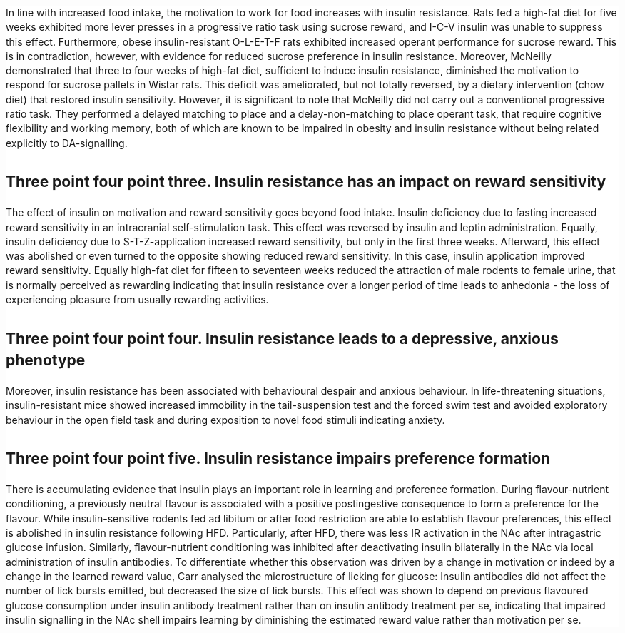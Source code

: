 In line with increased food intake, the motivation to work for food increases with insulin resistance. Rats fed a high-fat diet for five weeks exhibited more lever presses in a progressive ratio task using sucrose reward, and I-C-V insulin was unable to suppress this effect. Furthermore, obese insulin-resistant O-L-E-T-F rats exhibited increased operant performance for sucrose reward. This is in contradiction, however, with evidence for reduced sucrose preference in insulin resistance. Moreover, McNeilly demonstrated that three to four weeks of high-fat diet, sufficient to induce insulin resistance, diminished the motivation to respond for sucrose pallets in Wistar rats. This deficit was ameliorated, but not totally reversed, by a dietary intervention (chow diet) that restored insulin sensitivity. However, it is significant to note that McNeilly did not carry out a conventional progressive ratio task. They performed a delayed matching to place and a delay-non-matching to place operant task, that require cognitive flexibility and working memory, both of which are known to be impaired in obesity and insulin resistance without being related explicitly to DA-signalling.


## Three point four point three. Insulin resistance has an impact on reward sensitivity

The effect of insulin on motivation and reward sensitivity goes beyond food intake. Insulin deficiency due to fasting increased reward sensitivity in an intracranial self-stimulation task. This effect was reversed by insulin and leptin administration. Equally, insulin deficiency due to S-T-Z-application increased reward sensitivity, but only in the first three weeks. Afterward, this effect was abolished or even turned to the opposite showing reduced reward sensitivity. In this case, insulin application improved reward sensitivity. Equally high-fat diet for fifteen to seventeen weeks reduced the attraction of male rodents to female urine, that is normally perceived as rewarding indicating that insulin resistance over a longer period of time leads to anhedonia - the loss of experiencing pleasure from usually rewarding activities.


## Three point four point four. Insulin resistance leads to a depressive, anxious phenotype

Moreover, insulin resistance has been associated with behavioural despair and anxious behaviour. In life-threatening situations, insulin-resistant mice showed increased immobility in the tail-suspension test and the forced swim test and avoided exploratory behaviour in the open field task and during exposition to novel food stimuli indicating anxiety.


## Three point four point five. Insulin resistance impairs preference formation

There is accumulating evidence that insulin plays an important role in learning and preference formation. During flavour-nutrient conditioning, a previously neutral flavour is associated with a positive postingestive consequence to form a preference for the flavour. While insulin-sensitive rodents fed ad libitum or after food restriction are able to establish flavour preferences, this effect is abolished in insulin resistance following HFD. Particularly, after HFD, there was less IR activation in the NAc after intragastric glucose infusion. Similarly, flavour-nutrient conditioning was inhibited after deactivating insulin bilaterally in the NAc via local administration of insulin antibodies. To differentiate whether this observation was driven by a change in motivation or indeed by a change in the learned reward value, Carr analysed the microstructure of licking for glucose: Insulin antibodies did not affect the number of lick bursts emitted, but decreased the size of lick bursts. This effect was shown to depend on previous flavoured glucose consumption under insulin antibody treatment rather than on insulin antibody treatment per se, indicating that impaired insulin signalling in the NAc shell impairs learning by diminishing the estimated reward value rather than motivation per se.
